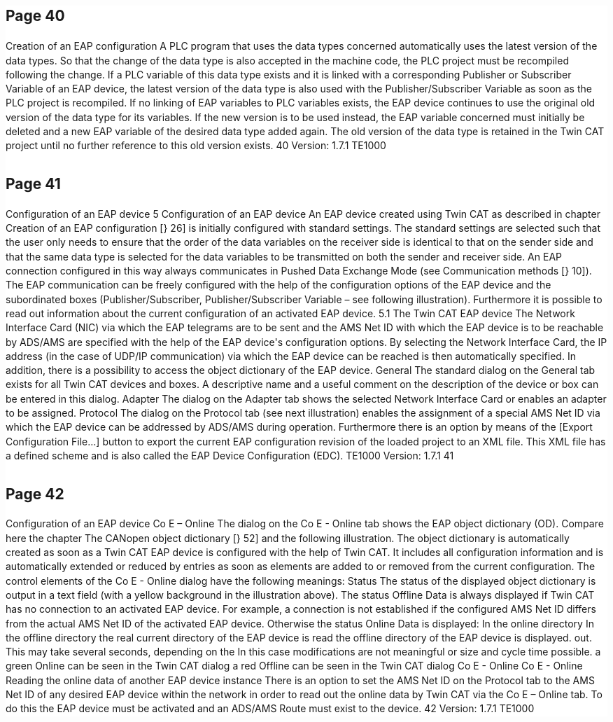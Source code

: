## Page 40

Creation of an EAP configuration A PLC program that uses the data types concerned automatically uses the latest version of the data types. So that the change of the data type is also accepted in the machine code, the PLC project must be recompiled following the change. If a PLC variable of this data type exists and it is linked with a corresponding Publisher or Subscriber Variable of an EAP device, the latest version of the data type is also used with the Publisher/Subscriber Variable as soon as the PLC project is recompiled. If no linking of EAP variables to PLC variables exists, the EAP device continues to use the original old version of the data type for its variables. If the new version is to be used instead, the EAP variable concerned must initially be deleted and a new EAP variable of the desired data type added again. The old version of the data type is retained in the Twin CAT project until no further reference to this old version exists. 40 Version: 1.7.1 TE1000

## Page 41

Configuration of an EAP device 5 Configuration of an EAP device An EAP device created using Twin CAT as described in chapter Creation of an EAP configuration [} 26] is initially configured with standard settings. The standard settings are selected such that the user only needs to ensure that the order of the data variables on the receiver side is identical to that on the sender side and that the same data type is selected for the data variables to be transmitted on both the sender and receiver side. An EAP connection configured in this way always communicates in Pushed Data Exchange Mode (see Communication methods [} 10]). The EAP communication can be freely configured with the help of the configuration options of the EAP device and the subordinated boxes (Publisher/Subscriber, Publisher/Subscriber Variable – see following illustration). Furthermore it is possible to read out information about the current configuration of an activated EAP device. 5.1 The Twin CAT EAP device The Network Interface Card (NIC) via which the EAP telegrams are to be sent and the AMS Net ID with which the EAP device is to be reachable by ADS/AMS are specified with the help of the EAP device's configuration options. By selecting the Network Interface Card, the IP address (in the case of UDP/IP communication) via which the EAP device can be reached is then automatically specified. In addition, there is a possibility to access the object dictionary of the EAP device. General The standard dialog on the General tab exists for all Twin CAT devices and boxes. A descriptive name and a useful comment on the description of the device or box can be entered in this dialog. Adapter The dialog on the Adapter tab shows the selected Network Interface Card or enables an adapter to be assigned. Protocol The dialog on the Protocol tab (see next illustration) enables the assignment of a special AMS Net ID via which the EAP device can be addressed by ADS/AMS during operation. Furthermore there is an option by means of the [Export Configuration File…] button to export the current EAP configuration revision of the loaded project to an XML file. This XML file has a defined scheme and is also called the EAP Device Configuration (EDC). TE1000 Version: 1.7.1 41

## Page 42

Configuration of an EAP device Co E – Online The dialog on the Co E - Online tab shows the EAP object dictionary (OD). Compare here the chapter The CANopen object dictionary [} 52] and the following illustration. The object dictionary is automatically created as soon as a Twin CAT EAP device is configured with the help of Twin CAT. It includes all configuration information and is automatically extended or reduced by entries as soon as elements are added to or removed from the current configuration. The control elements of the Co E - Online dialog have the following meanings: Status The status of the displayed object dictionary is output in a text field (with a yellow background in the illustration above). The status Offline Data is always displayed if Twin CAT has no connection to an activated EAP device. For example, a connection is not established if the configured AMS Net ID differs from the actual AMS Net ID of the activated EAP device. Otherwise the status Online Data is displayed: In the online directory In the offline directory the real current directory of the EAP device is read the offline directory of the EAP device is displayed. out. This may take several seconds, depending on the In this case modifications are not meaningful or size and cycle time possible. a green Online can be seen in the Twin CAT dialog a red Offline can be seen in the Twin CAT dialog Co E - Online Co E - Online Reading the online data of another EAP device instance There is an option to set the AMS Net ID on the Protocol tab to the AMS Net ID of any desired EAP device within the network in order to read out the online data by Twin CAT via the Co E – Online tab. To do this the EAP device must be activated and an ADS/AMS Route must exist to the device. 42 Version: 1.7.1 TE1000
